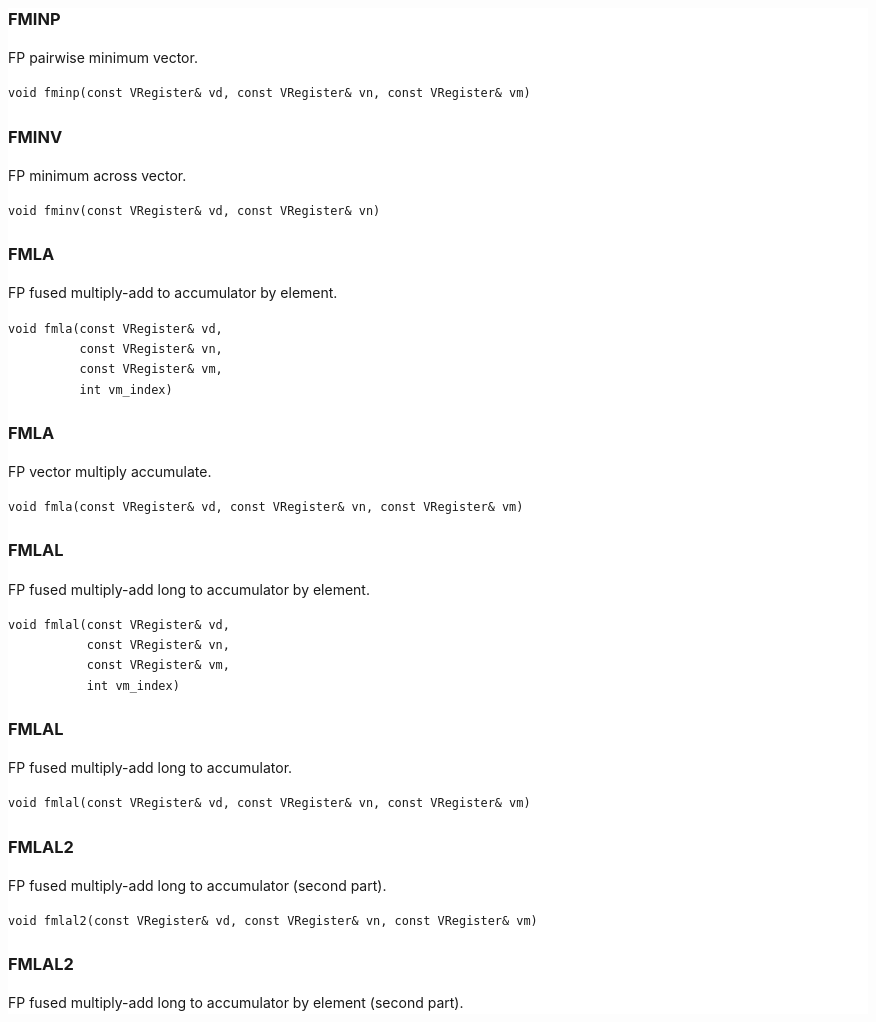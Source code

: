 ### FMINP ###

FP pairwise minimum vector.

    void fminp(const VRegister& vd, const VRegister& vn, const VRegister& vm)


### FMINV ###

FP minimum across vector.

    void fminv(const VRegister& vd, const VRegister& vn)


### FMLA ###

FP fused multiply-add to accumulator by element.

    void fmla(const VRegister& vd,
              const VRegister& vn,
              const VRegister& vm,
              int vm_index)


### FMLA ###

FP vector multiply accumulate.

    void fmla(const VRegister& vd, const VRegister& vn, const VRegister& vm)


### FMLAL ###

FP fused multiply-add long to accumulator by element.

    void fmlal(const VRegister& vd,
               const VRegister& vn,
               const VRegister& vm,
               int vm_index)


### FMLAL ###

FP fused multiply-add long to accumulator.

    void fmlal(const VRegister& vd, const VRegister& vn, const VRegister& vm)


### FMLAL2 ###

FP fused multiply-add long to accumulator (second part).

    void fmlal2(const VRegister& vd, const VRegister& vn, const VRegister& vm)


### FMLAL2 ###

FP fused multiply-add long to accumulator by element (second part).
